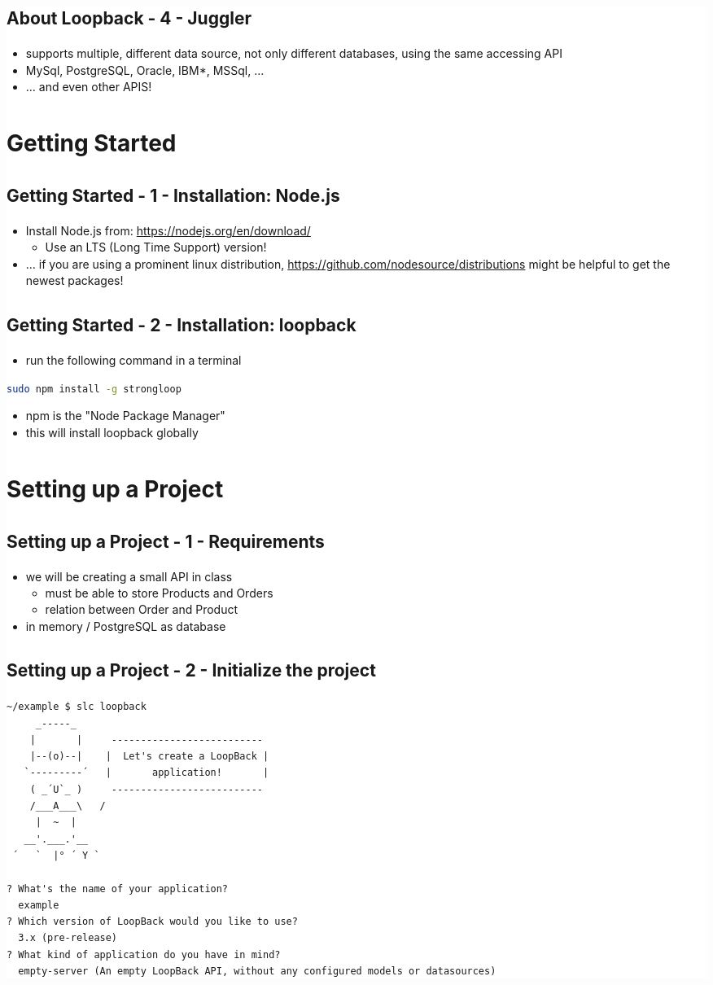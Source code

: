 ## About Loopback - 4 - Juggler

* supports multiple, different data source, not only different databases, using the same accessing API
* MySql, PostgreSQL, Oracle, IBM*, MSSql, ...
* ... and even other APIS!

# Getting Started

## Getting Started - 1 - Installation: Node.js

* Install Node.js from: https://nodejs.org/en/download/
    * Use an LTS (Long Time Support) version!
* ... if you are using a prominent linux distribution, https://github.com/nodesource/distributions might be helpful to get the newest packages!

## Getting Started - 2 - Installation: loopback

* run the following command in a terminal

```bash
sudo npm install -g strongloop
```

* npm is the "Node Package Manager"
* this will install loopback globally

# Setting up a Project

## Setting up a Project - 1 - Requirements

* we will be creating a small API in class
    * must be able to store Products and Orders
    * relation between Order and Product
* in memory / PostgreSQL as database

## Setting up a Project - 2 - Initialize the project

```
~/example $ slc loopback
     _-----_     
    |       |     --------------------------
    |--(o)--|    |  Let's create a LoopBack |
   `---------´   |       application!       |
    ( _´U`_ )     --------------------------
    /___A___\   /
     |  ~  |     
   __'.___.'__   
 ´   `  |° ´ Y ` 

? What's the name of your application? 
  example
? Which version of LoopBack would you like to use? 
  3.x (pre-release)
? What kind of application do you have in mind? 
  empty-server (An empty LoopBack API, without any configured models or datasources)
```
